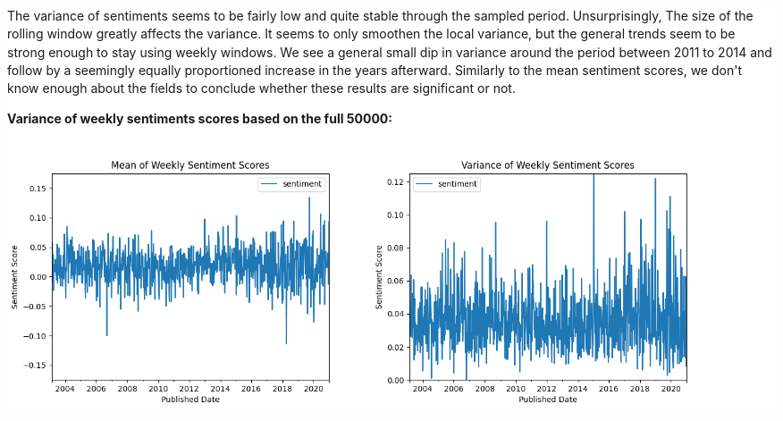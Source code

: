 
The variance of sentiments seems to be fairly low and quite stable through the sampled period. Unsurprisingly, The size of the rolling window greatly affects the variance. It seems to only smoothen the local variance, but the general trends seem to be strong enough to stay using weekly windows. We see a general small dip in variance around the period between 2011 to 2014 and follow by a seemingly equally proportioned increase in the years afterward. Similarly to the mean sentiment scores, we don't know enough about the fields to conclude whether these results are significant or not.


__Variance of weekly sentiments scores based on the full 50000:__

<img width="400" alt="week_mean" src="reports/figures/50000_week_plot_mean.png"><img width="400" alt="week_variance" src="reports/figures/50000_week_plot_variance.png">
